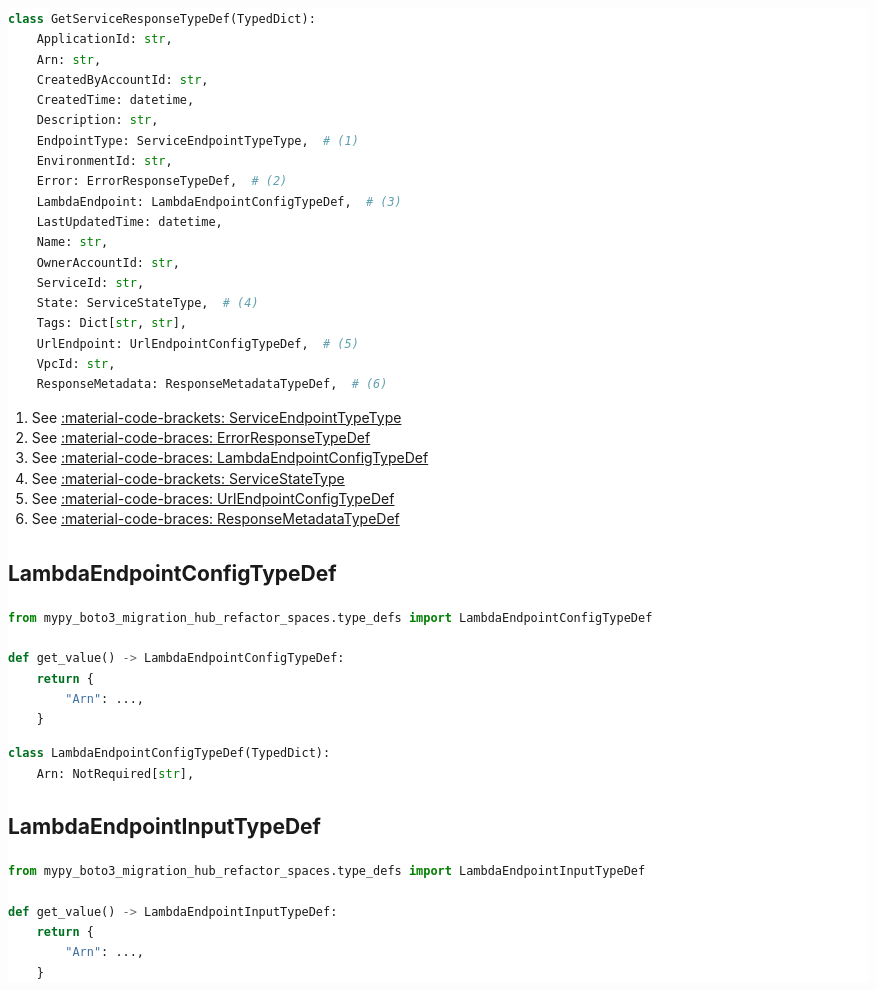 ```python title="Definition"
class GetServiceResponseTypeDef(TypedDict):
    ApplicationId: str,
    Arn: str,
    CreatedByAccountId: str,
    CreatedTime: datetime,
    Description: str,
    EndpointType: ServiceEndpointTypeType,  # (1)
    EnvironmentId: str,
    Error: ErrorResponseTypeDef,  # (2)
    LambdaEndpoint: LambdaEndpointConfigTypeDef,  # (3)
    LastUpdatedTime: datetime,
    Name: str,
    OwnerAccountId: str,
    ServiceId: str,
    State: ServiceStateType,  # (4)
    Tags: Dict[str, str],
    UrlEndpoint: UrlEndpointConfigTypeDef,  # (5)
    VpcId: str,
    ResponseMetadata: ResponseMetadataTypeDef,  # (6)
```

1. See [:material-code-brackets: ServiceEndpointTypeType](./literals.md#serviceendpointtypetype) 
2. See [:material-code-braces: ErrorResponseTypeDef](./type_defs.md#errorresponsetypedef) 
3. See [:material-code-braces: LambdaEndpointConfigTypeDef](./type_defs.md#lambdaendpointconfigtypedef) 
4. See [:material-code-brackets: ServiceStateType](./literals.md#servicestatetype) 
5. See [:material-code-braces: UrlEndpointConfigTypeDef](./type_defs.md#urlendpointconfigtypedef) 
6. See [:material-code-braces: ResponseMetadataTypeDef](./type_defs.md#responsemetadatatypedef) 
## LambdaEndpointConfigTypeDef

```python title="Usage Example"
from mypy_boto3_migration_hub_refactor_spaces.type_defs import LambdaEndpointConfigTypeDef

def get_value() -> LambdaEndpointConfigTypeDef:
    return {
        "Arn": ...,
    }
```

```python title="Definition"
class LambdaEndpointConfigTypeDef(TypedDict):
    Arn: NotRequired[str],
```

## LambdaEndpointInputTypeDef

```python title="Usage Example"
from mypy_boto3_migration_hub_refactor_spaces.type_defs import LambdaEndpointInputTypeDef

def get_value() -> LambdaEndpointInputTypeDef:
    return {
        "Arn": ...,
    }
```
